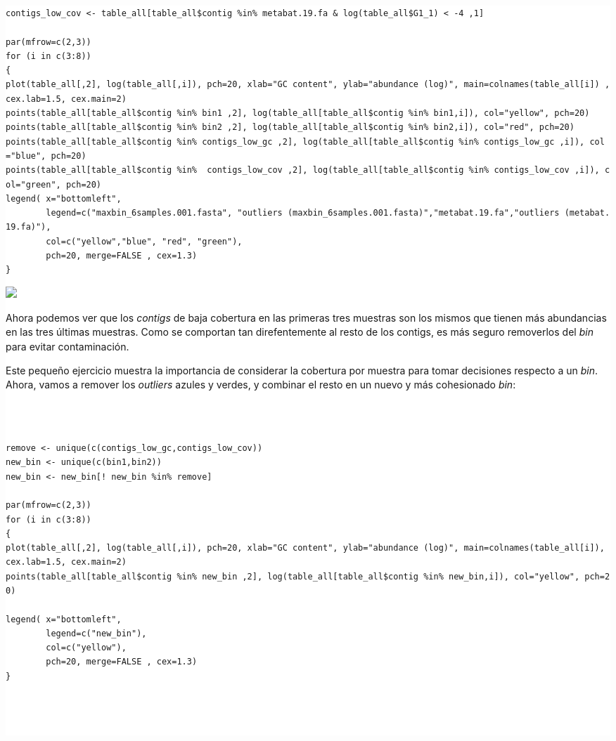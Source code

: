 ``` sourceCode r
contigs_low_cov <- table_all[table_all$contig %in% metabat.19.fa & log(table_all$G1_1) < -4 ,1]

par(mfrow=c(2,3))
for (i in c(3:8))
{
plot(table_all[,2], log(table_all[,i]), pch=20, xlab="GC content", ylab="abundance (log)", main=colnames(table_all[i]) , cex.lab=1.5, cex.main=2)
points(table_all[table_all$contig %in% bin1 ,2], log(table_all[table_all$contig %in% bin1,i]), col="yellow", pch=20)
points(table_all[table_all$contig %in% bin2 ,2], log(table_all[table_all$contig %in% bin2,i]), col="red", pch=20)
points(table_all[table_all$contig %in% contigs_low_gc ,2], log(table_all[table_all$contig %in% contigs_low_gc ,i]), col="blue", pch=20)
points(table_all[table_all$contig %in%  contigs_low_cov ,2], log(table_all[table_all$contig %in% contigs_low_cov ,i]), col="green", pch=20)
legend( x="bottomleft", 
        legend=c("maxbin_6samples.001.fasta", "outliers (maxbin_6samples.001.fasta)","metabat.19.fa","outliers (metabat.19.fa)"), 
        col=c("yellow","blue", "red", "green"), 
        pch=20, merge=FALSE , cex=1.3)
}
```

</div>

![](images/plot_2.png)

Ahora podemos ver que los *contigs* de baja cobertura en las primeras
tres muestras son los mismos que tienen más abundancias en las tres
últimas muestras. Como se comportan tan direfentemente al resto de los
contigs, es más seguro removerlos del *bin* para evitar contaminación.

Este pequeño ejercicio muestra la importancia de considerar la cobertura
por muestra para tomar decisiones respecto a un *bin*. Ahora, vamos a
remover los *outliers* azules y verdes, y combinar el resto en un nuevo
y más cohesionado *bin*:

<div class="sourceCode">

``` sourceCode r
remove <- unique(c(contigs_low_gc,contigs_low_cov))
new_bin <- unique(c(bin1,bin2))
new_bin <- new_bin[! new_bin %in% remove]

par(mfrow=c(2,3))
for (i in c(3:8))
{
plot(table_all[,2], log(table_all[,i]), pch=20, xlab="GC content", ylab="abundance (log)", main=colnames(table_all[i]), cex.lab=1.5, cex.main=2)
points(table_all[table_all$contig %in% new_bin ,2], log(table_all[table_all$contig %in% new_bin,i]), col="yellow", pch=20)

legend( x="bottomleft", 
        legend=c("new_bin"), 
        col=c("yellow"), 
        pch=20, merge=FALSE , cex=1.3)
}
```
